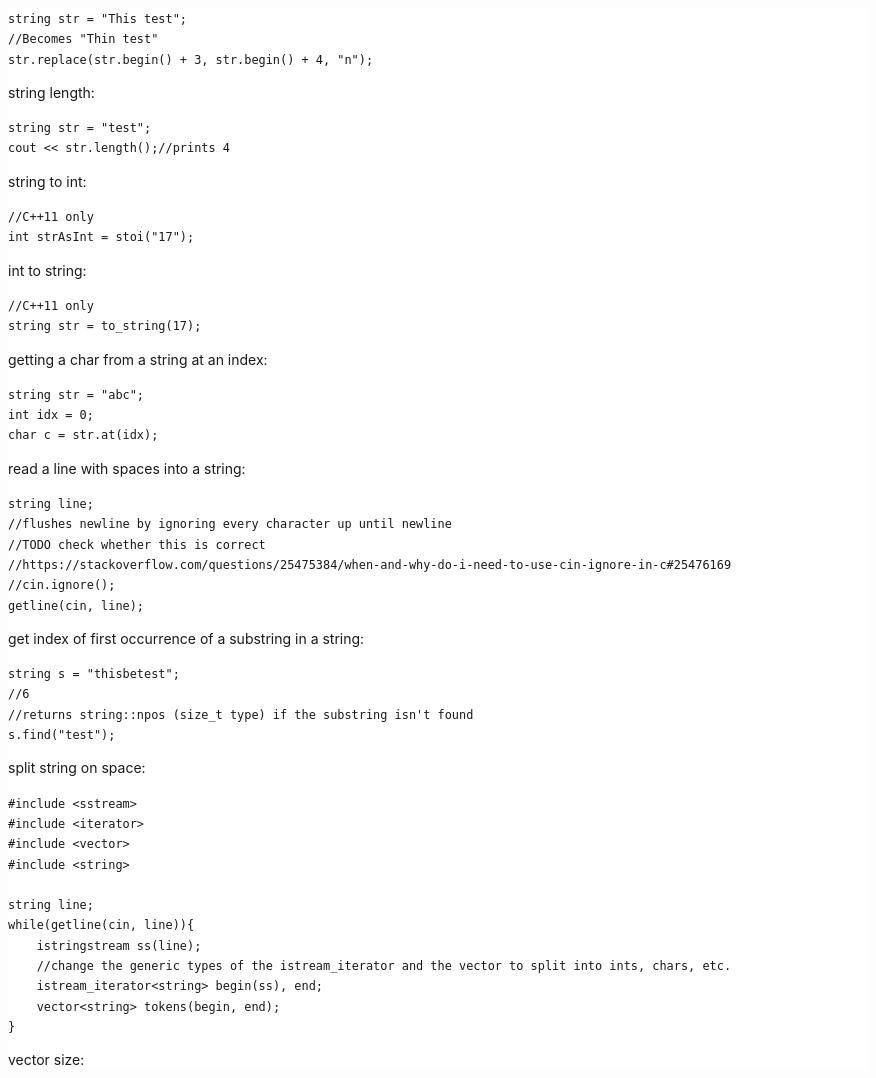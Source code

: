 	string str = "This test";
	//Becomes "Thin test"
	str.replace(str.begin() + 3, str.begin() + 4, "n");
	
string length:

	string str = "test";
	cout << str.length();//prints 4
	
string to int:

	//C++11 only
	int strAsInt = stoi("17");

int to string:

	//C++11 only
	string str = to_string(17);

getting a char from a string at an index:

	string str = "abc";
	int idx = 0;
	char c = str.at(idx);
	
read a line with spaces into a string:

	string line;
	//flushes newline by ignoring every character up until newline
	//TODO check whether this is correct
	//https://stackoverflow.com/questions/25475384/when-and-why-do-i-need-to-use-cin-ignore-in-c#25476169
	//cin.ignore();
	getline(cin, line);
	
get index of first occurrence of a substring in a string:

	string s = "thisbetest";
	//6
	//returns string::npos (size_t type) if the substring isn't found
	s.find("test");
	
split string on space:

	#include <sstream>
	#include <iterator>
	#include <vector>
	#include <string>
	
	string line;
	while(getline(cin, line)){
		istringstream ss(line);
		//change the generic types of the istream_iterator and the vector to split into ints, chars, etc.
		istream_iterator<string> begin(ss), end;
		vector<string> tokens(begin, end);
	}
	
vector size:

